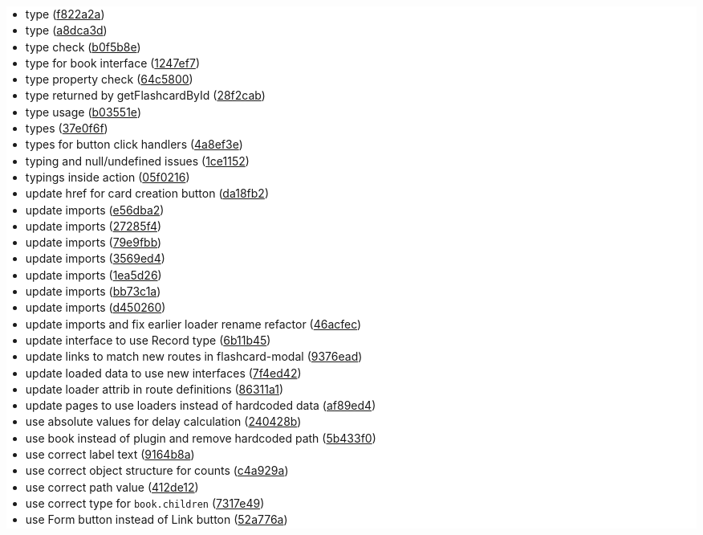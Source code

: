 * type ([f822a2a](https://github.com/AB1908/obsidian-spaced-repetition/commit/f822a2ad4743490b0a2dc9aa68d09cb7cb186cfe))
* type ([a8dca3d](https://github.com/AB1908/obsidian-spaced-repetition/commit/a8dca3dd77ca128218ad78e984db3295b1017593))
* type check ([b0f5b8e](https://github.com/AB1908/obsidian-spaced-repetition/commit/b0f5b8e9fe9f1e4e2be4c5f44e14c5697dddf0dc))
* type for book interface ([1247ef7](https://github.com/AB1908/obsidian-spaced-repetition/commit/1247ef75ccec9d2d4e72c80217c6cbd84728ef16))
* type property check ([64c5800](https://github.com/AB1908/obsidian-spaced-repetition/commit/64c5800c99080404686de43c5f4042168a162c52))
* type returned by getFlashcardById ([28f2cab](https://github.com/AB1908/obsidian-spaced-repetition/commit/28f2cabed21058f9173e6f06bf6b74ccb0e4a729))
* type usage ([b03551e](https://github.com/AB1908/obsidian-spaced-repetition/commit/b03551eae82be4c77111a0eee5250645f674d160))
* types ([37e0f6f](https://github.com/AB1908/obsidian-spaced-repetition/commit/37e0f6ff4f5f419abfae808e213135f36226a69f))
* types for button click handlers ([4a8ef3e](https://github.com/AB1908/obsidian-spaced-repetition/commit/4a8ef3ec294009ad5ae7861c5e3ba630dc067a80))
* typing and null/undefined issues ([1ce1152](https://github.com/AB1908/obsidian-spaced-repetition/commit/1ce1152130ba14f61e367374f99992542b990023))
* typings inside action ([05f0216](https://github.com/AB1908/obsidian-spaced-repetition/commit/05f0216a980f9de195587f0a0e9471f037548397))
* update href for card creation button ([da18fb2](https://github.com/AB1908/obsidian-spaced-repetition/commit/da18fb229092b2793369325d5745badc6b17fb41))
* update imports ([e56dba2](https://github.com/AB1908/obsidian-spaced-repetition/commit/e56dba26a964f45d04dece31fa507e134e37b982))
* update imports ([27285f4](https://github.com/AB1908/obsidian-spaced-repetition/commit/27285f42ad5b13a972dc27dfd8ecf385f102b008))
* update imports ([79e9fbb](https://github.com/AB1908/obsidian-spaced-repetition/commit/79e9fbb21c6a75b4fc86564fc5ca06082e83f654))
* update imports ([3569ed4](https://github.com/AB1908/obsidian-spaced-repetition/commit/3569ed41fc24d4dc23388910b76b3477ba1b1b2f))
* update imports ([1ea5d26](https://github.com/AB1908/obsidian-spaced-repetition/commit/1ea5d269b9bd4b0fc784274ea570d8dbbb9bae8f))
* update imports ([bb73c1a](https://github.com/AB1908/obsidian-spaced-repetition/commit/bb73c1a798fc8eb8e6626b7032a79f30b8c0427f))
* update imports ([d450260](https://github.com/AB1908/obsidian-spaced-repetition/commit/d4502604629529e199d5a38831f0a5602db8629b))
* update imports and fix earlier loader rename refactor ([46acfec](https://github.com/AB1908/obsidian-spaced-repetition/commit/46acfec73ed8497246fb3a4ec50f2f6349d06c24))
* update interface to use Record type ([6b11b45](https://github.com/AB1908/obsidian-spaced-repetition/commit/6b11b45af2a60aa1c34f5594891542751702b298))
* update links to match new routes in flashcard-modal ([9376ead](https://github.com/AB1908/obsidian-spaced-repetition/commit/9376ead326de060ab4182ed0116a7111d98c0da0))
* update loaded data to use new interfaces ([7f4ed42](https://github.com/AB1908/obsidian-spaced-repetition/commit/7f4ed4297e8ea071381d771215fab5eda815588f))
* update loader attrib in route definitions ([86311a1](https://github.com/AB1908/obsidian-spaced-repetition/commit/86311a164d72ce5e4ae2b8616b877c9bd835efae))
* update pages to use loaders instead of hardcoded data ([af89ed4](https://github.com/AB1908/obsidian-spaced-repetition/commit/af89ed4bef9b4adad9919b65138bde268b0956d8))
* use absolute values for delay calculation ([240428b](https://github.com/AB1908/obsidian-spaced-repetition/commit/240428b3a48d789d6623e0ed0c9ffd08ef4caa13))
* use book instead of plugin and remove hardcoded path ([5b433f0](https://github.com/AB1908/obsidian-spaced-repetition/commit/5b433f0ba26482765bcbf99a45acaa89c8d850a6))
* use correct label text ([9164b8a](https://github.com/AB1908/obsidian-spaced-repetition/commit/9164b8ad6e453064e3b5992b639fd1a267c92aca))
* use correct object structure for counts ([c4a929a](https://github.com/AB1908/obsidian-spaced-repetition/commit/c4a929ac009dd0fc1d9bd7a368d732dedebdc584))
* use correct path value ([412de12](https://github.com/AB1908/obsidian-spaced-repetition/commit/412de1234977e0eed810e06bbb78aef708f2b1e0))
* use correct type for `book.children` ([7317e49](https://github.com/AB1908/obsidian-spaced-repetition/commit/7317e49d5a075d93bed4f8e0b642db3846ffe230))
* use Form button instead of Link button ([52a776a](https://github.com/AB1908/obsidian-spaced-repetition/commit/52a776afa2a7b81faaf0539c4708f9d6826836a7))